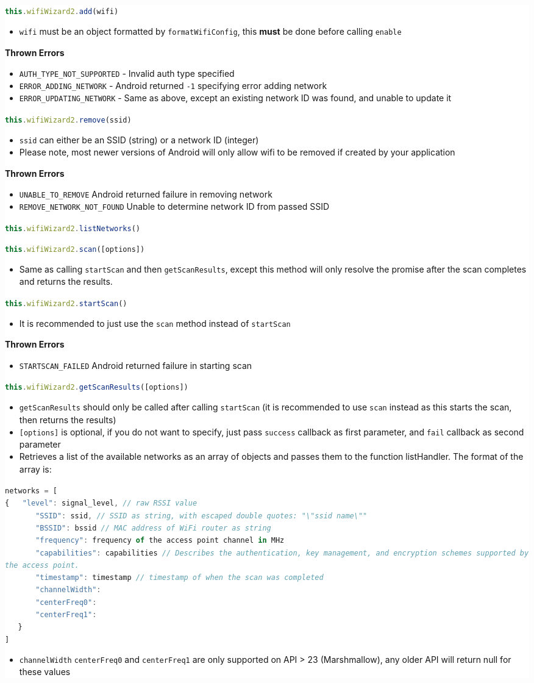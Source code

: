  ```typescript
 this.wifiWizard2.add(wifi)
 ```
 - `wifi` must be an object formatted by `formatWifiConfig`, this **must** be done before calling `enable`

 **Thrown Errors**

 - `AUTH_TYPE_NOT_SUPPORTED` - Invalid auth type specified
 - `ERROR_ADDING_NETWORK` - Android returned `-1` specifying error adding network
 - `ERROR_UPDATING_NETWORK` - Same as above, except an existing network ID was found, and unable to update it

 ```typescript
 this.wifiWizard2.remove(ssid)
 ```
 - `ssid` can either be an SSID (string) or a network ID (integer)
 - Please note, most newer versions of Android will only allow wifi to be removed if created by your application

 **Thrown Errors**

 - `UNABLE_TO_REMOVE` Android returned failure in removing network
 - `REMOVE_NETWORK_NOT_FOUND` Unable to determine network ID from passed SSID


 ```typescript
 this.wifiWizard2.listNetworks()
 ```

 ```typescript
 this.wifiWizard2.scan([options])
 ```
 - Same as calling `startScan` and then `getScanResults`, except this method will only resolve the promise after the scan completes and returns the results.

 ```typescript
 this.wifiWizard2.startScan()
 ```
 - It is recommended to just use the `scan` method instead of `startScan`

 **Thrown Errors**

 - `STARTSCAN_FAILED` Android returned failure in starting scan


 ```typescript
 this.wifiWizard2.getScanResults([options])
 ```
 - `getScanResults` should only be called after calling `startScan` (it is recommended to use `scan` instead as this starts the scan, then returns the results)
 - `[options]` is optional, if you do not want to specify, just pass `success` callback as first parameter, and `fail` callback as second parameter
 - Retrieves a list of the available networks as an array of objects and passes them to the function listHandler. The format of the array is:
 ```typescript
 networks = [
 {   "level": signal_level, // raw RSSI value
        "SSID": ssid, // SSID as string, with escaped double quotes: "\"ssid name\""
        "BSSID": bssid // MAC address of WiFi router as string
        "frequency": frequency of the access point channel in MHz
        "capabilities": capabilities // Describes the authentication, key management, and encryption schemes supported by the access point.
        "timestamp": timestamp // timestamp of when the scan was completed
        "channelWidth":
        "centerFreq0":
        "centerFreq1":
    }
 ]
 ```
 - `channelWidth` `centerFreq0` and `centerFreq1` are only supported on API > 23 (Marshmallow), any older API will return null for these values
